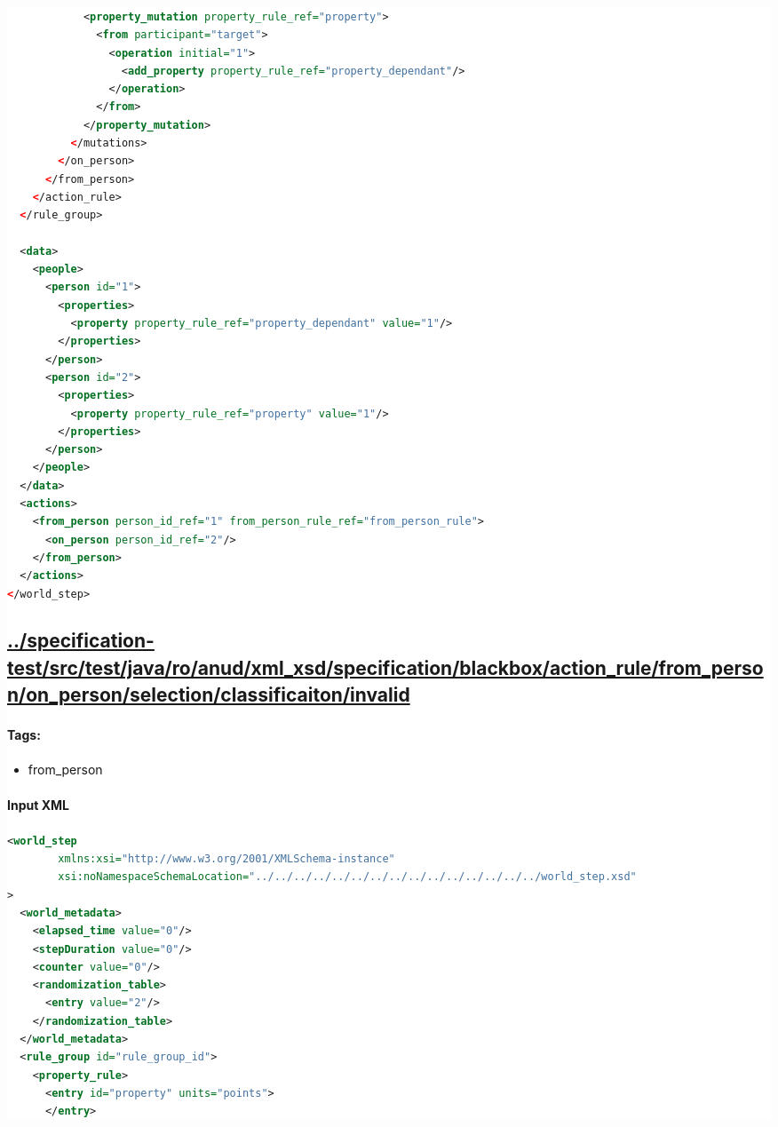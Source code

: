 ```xml
            <property_mutation property_rule_ref="property">
              <from participant="target">
                <operation initial="1">
                  <add_property property_rule_ref="property_dependant"/>
                </operation>
              </from>
            </property_mutation>
          </mutations>
        </on_person>
      </from_person>
    </action_rule>
  </rule_group>

  <data>
    <people>
      <person id="1">
        <properties>
          <property property_rule_ref="property_dependant" value="1"/>
        </properties>
      </person>
      <person id="2">
        <properties>
          <property property_rule_ref="property" value="1"/>
        </properties>
      </person>
    </people>
  </data>
  <actions>
    <from_person person_id_ref="1" from_person_rule_ref="from_person_rule">
      <on_person person_id_ref="2"/>
    </from_person>
  </actions>
</world_step>
```

## [../specification-test/src/test/java/ro/anud/xml_xsd/specification/blackbox/action_rule/from_person/on_person/selection/classificaiton/invalid](./..__specification-test__src__test__java__ro__anud__xml_xsd__specification__blackbox__action_rule__from_person__on_person__selection__classificaiton__invalid.md)

#### Tags:
- from_person

#### Input XML
```xml
<world_step
        xmlns:xsi="http://www.w3.org/2001/XMLSchema-instance"
        xsi:noNamespaceSchemaLocation="../../../../../../../../../../../../../../../world_step.xsd"
>
  <world_metadata>
    <elapsed_time value="0"/>
    <stepDuration value="0"/>
    <counter value="0"/>
    <randomization_table>
      <entry value="2"/>
    </randomization_table>
  </world_metadata>
  <rule_group id="rule_group_id">
    <property_rule>
      <entry id="property" units="points">
      </entry>
```